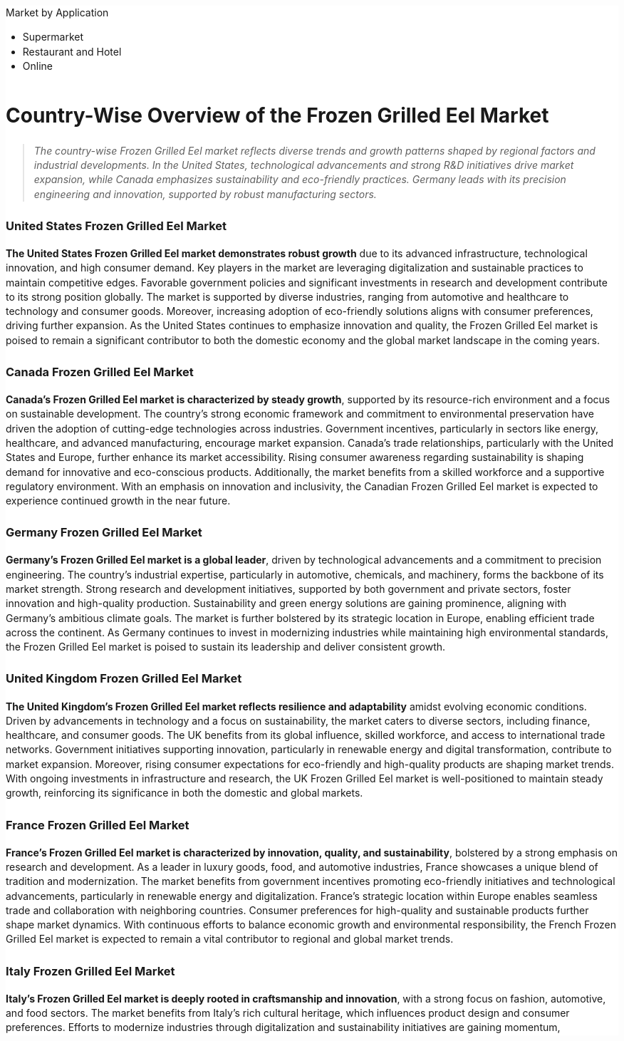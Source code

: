 Market by Application</h3><ul><li>Supermarket</li><li>Restaurant and Hotel</li><li>Online </li></ul><h1><span class="">Country-Wise Overview of the Frozen Grilled Eel Market<br /></span></h1><blockquote><p><em><span class="">The country-wise Frozen Grilled Eel market reflects diverse trends and growth patterns shaped by regional factors and industrial developments. In the United States, technological advancements and strong R&amp;D initiatives drive market expansion, while Canada emphasizes sustainability and eco-friendly practices. Germany leads with its precision engineering and innovation, supported by robust manufacturing sectors.</span></em></p></blockquote><h3><strong>United States Frozen Grilled Eel Market</strong></h3><p><strong>The United States Frozen Grilled Eel market demonstrates robust growth</strong> due to its advanced infrastructure, technological innovation, and high consumer demand. Key players in the market are leveraging digitalization and sustainable practices to maintain competitive edges. Favorable government policies and significant investments in research and development contribute to its strong position globally. The market is supported by diverse industries, ranging from automotive and healthcare to technology and consumer goods. Moreover, increasing adoption of eco-friendly solutions aligns with consumer preferences, driving further expansion. As the United States continues to emphasize innovation and quality, the Frozen Grilled Eel market is poised to remain a significant contributor to both the domestic economy and the global market landscape in the coming years.</p><h3><strong>Canada Frozen Grilled Eel Market</strong></h3><p><strong>Canada&rsquo;s Frozen Grilled Eel market is characterized by steady growth</strong>, supported by its resource-rich environment and a focus on sustainable development. The country&rsquo;s strong economic framework and commitment to environmental preservation have driven the adoption of cutting-edge technologies across industries. Government incentives, particularly in sectors like energy, healthcare, and advanced manufacturing, encourage market expansion. Canada&rsquo;s trade relationships, particularly with the United States and Europe, further enhance its market accessibility. Rising consumer awareness regarding sustainability is shaping demand for innovative and eco-conscious products. Additionally, the market benefits from a skilled workforce and a supportive regulatory environment. With an emphasis on innovation and inclusivity, the Canadian Frozen Grilled Eel market is expected to experience continued growth in the near future.</p><h3><strong>Germany Frozen Grilled Eel Market</strong></h3><p><strong>Germany&rsquo;s Frozen Grilled Eel market is a global leader</strong>, driven by technological advancements and a commitment to precision engineering. The country&rsquo;s industrial expertise, particularly in automotive, chemicals, and machinery, forms the backbone of its market strength. Strong research and development initiatives, supported by both government and private sectors, foster innovation and high-quality production. Sustainability and green energy solutions are gaining prominence, aligning with Germany&rsquo;s ambitious climate goals. The market is further bolstered by its strategic location in Europe, enabling efficient trade across the continent. As Germany continues to invest in modernizing industries while maintaining high environmental standards, the Frozen Grilled Eel market is poised to sustain its leadership and deliver consistent growth.</p><h3><strong>United Kingdom Frozen Grilled Eel Market</strong></h3><p><strong>The United Kingdom&rsquo;s Frozen Grilled Eel market reflects resilience and adaptability</strong> amidst evolving economic conditions. Driven by advancements in technology and a focus on sustainability, the market caters to diverse sectors, including finance, healthcare, and consumer goods. The UK benefits from its global influence, skilled workforce, and access to international trade networks. Government initiatives supporting innovation, particularly in renewable energy and digital transformation, contribute to market expansion. Moreover, rising consumer expectations for eco-friendly and high-quality products are shaping market trends. With ongoing investments in infrastructure and research, the UK Frozen Grilled Eel market is well-positioned to maintain steady growth, reinforcing its significance in both the domestic and global markets.</p><h3><strong>France Frozen Grilled Eel Market</strong></h3><p><strong>France&rsquo;s Frozen Grilled Eel market is characterized by innovation, quality, and sustainability</strong>, bolstered by a strong emphasis on research and development. As a leader in luxury goods, food, and automotive industries, France showcases a unique blend of tradition and modernization. The market benefits from government incentives promoting eco-friendly initiatives and technological advancements, particularly in renewable energy and digitalization. France&rsquo;s strategic location within Europe enables seamless trade and collaboration with neighboring countries. Consumer preferences for high-quality and sustainable products further shape market dynamics. With continuous efforts to balance economic growth and environmental responsibility, the French Frozen Grilled Eel market is expected to remain a vital contributor to regional and global market trends.</p><h3><strong>Italy Frozen Grilled Eel Market</strong></h3><p><strong>Italy&rsquo;s Frozen Grilled Eel market is deeply rooted in craftsmanship and innovation</strong>, with a strong focus on fashion, automotive, and food sectors. The market benefits from Italy&rsquo;s rich cultural heritage, which influences product design and consumer preferences. Efforts to modernize industries through digitalization and sustainability initiatives are gaining momentum,